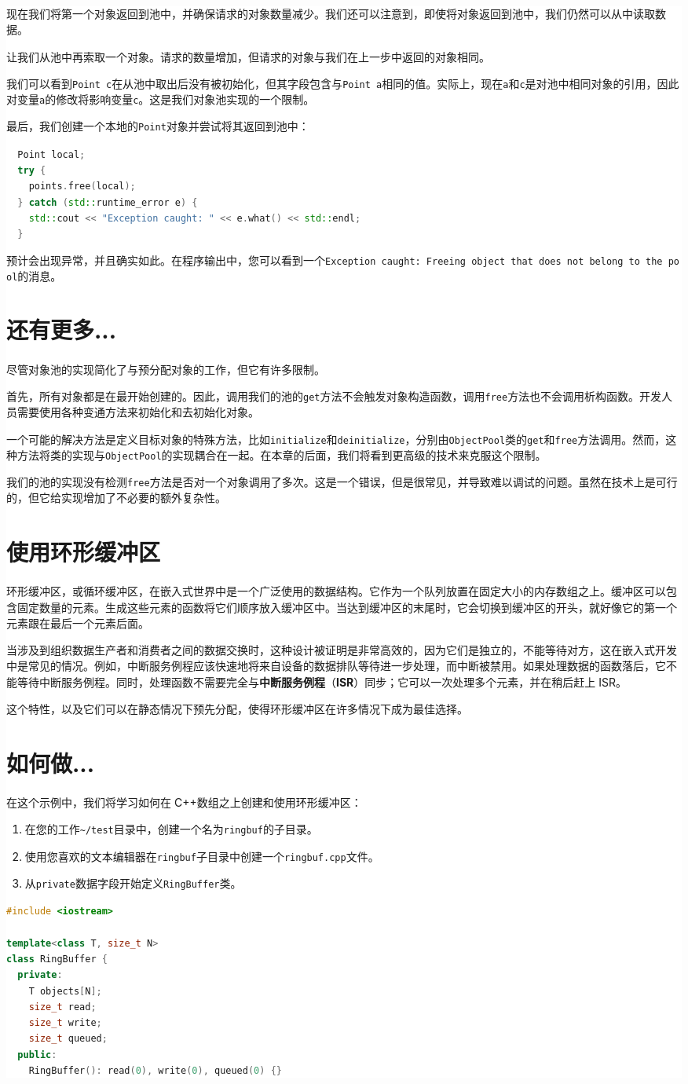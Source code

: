 现在我们将第一个对象返回到池中，并确保请求的对象数量减少。我们还可以注意到，即使将对象返回到池中，我们仍然可以从中读取数据。

让我们从池中再索取一个对象。请求的数量增加，但请求的对象与我们在上一步中返回的对象相同。

我们可以看到`Point c`在从池中取出后没有被初始化，但其字段包含与`Point a`相同的值。实际上，现在`a`和`c`是对池中相同对象的引用，因此对变量`a`的修改将影响变量`c`。这是我们对象池实现的一个限制。

最后，我们创建一个本地的`Point`对象并尝试将其返回到池中：

```cpp
  Point local;
  try {
    points.free(local);
  } catch (std::runtime_error e) {
    std::cout << "Exception caught: " << e.what() << std::endl;
  }
```

预计会出现异常，并且确实如此。在程序输出中，您可以看到一个`Exception caught: Freeing object that does not belong to the pool`的消息。

# 还有更多...

尽管对象池的实现简化了与预分配对象的工作，但它有许多限制。

首先，所有对象都是在最开始创建的。因此，调用我们的池的`get`方法不会触发对象构造函数，调用`free`方法也不会调用析构函数。开发人员需要使用各种变通方法来初始化和去初始化对象。

一个可能的解决方法是定义目标对象的特殊方法，比如`initialize`和`deinitialize`，分别由`ObjectPool`类的`get`和`free`方法调用。然而，这种方法将类的实现与`ObjectPool`的实现耦合在一起。在本章的后面，我们将看到更高级的技术来克服这个限制。

我们的池的实现没有检测`free`方法是否对一个对象调用了多次。这是一个错误，但是很常见，并导致难以调试的问题。虽然在技术上是可行的，但它给实现增加了不必要的额外复杂性。

# 使用环形缓冲区

环形缓冲区，或循环缓冲区，在嵌入式世界中是一个广泛使用的数据结构。它作为一个队列放置在固定大小的内存数组之上。缓冲区可以包含固定数量的元素。生成这些元素的函数将它们顺序放入缓冲区中。当达到缓冲区的末尾时，它会切换到缓冲区的开头，就好像它的第一个元素跟在最后一个元素后面。

当涉及到组织数据生产者和消费者之间的数据交换时，这种设计被证明是非常高效的，因为它们是独立的，不能等待对方，这在嵌入式开发中是常见的情况。例如，中断服务例程应该快速地将来自设备的数据排队等待进一步处理，而中断被禁用。如果处理数据的函数落后，它不能等待中断服务例程。同时，处理函数不需要完全与**中断服务例程**（**ISR**）同步；它可以一次处理多个元素，并在稍后赶上 ISR。

这个特性，以及它们可以在静态情况下预先分配，使得环形缓冲区在许多情况下成为最佳选择。

# 如何做...

在这个示例中，我们将学习如何在 C++数组之上创建和使用环形缓冲区：

1.  在您的工作`~/test`目录中，创建一个名为`ringbuf`的子目录。

1.  使用您喜欢的文本编辑器在`ringbuf`子目录中创建一个`ringbuf.cpp`文件。

1.  从`private`数据字段开始定义`RingBuffer`类。

```cpp
#include <iostream>

template<class T, size_t N>
class RingBuffer {
  private:
    T objects[N];
    size_t read;
    size_t write;
    size_t queued;
  public:
    RingBuffer(): read(0), write(0), queued(0) {}
```
